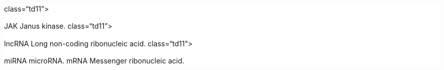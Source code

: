 <td style="white-space:nowrap; text-align:left;" id="TBL-4-32-1" class="td11">
          </td><td  style="white-space:wrap; text-align:left;" id="TBL-4-32-2"  

class=“td11”&gt;
</td>
</tr>
<tr style="vertical-align:baseline;" id="TBL-4-33-">
<td style="white-space:nowrap; text-align:left;" id="TBL-4-33-1" class="td11">
<a 
 id="glo:JAK"></a>JAK
</td>
<td style="white-space:wrap; text-align:left;" id="TBL-4-33-2" class="td11">
Janus kinase.
</td>
</tr>
<tr style="vertical-align:baseline;" id="TBL-4-34-">
<td style="white-space:nowrap; text-align:left;" id="TBL-4-34-1" class="td11">
          </td><td  style="white-space:wrap; text-align:left;" id="TBL-4-34-2"  

class=“td11”&gt;
</td>
</tr>
<tr style="vertical-align:baseline;" id="TBL-4-35-">
<td style="white-space:nowrap; text-align:left;" id="TBL-4-35-1" class="td11">
<a 
 id="glo:lncRNA"></a>lncRNA
</td>
<td style="white-space:wrap; text-align:left;" id="TBL-4-35-2" class="td11">
Long non-coding ribonucleic acid.
</td>
</tr>
<tr style="vertical-align:baseline;" id="TBL-4-36-">
<td style="white-space:nowrap; text-align:left;" id="TBL-4-36-1" class="td11">
          </td><td  style="white-space:wrap; text-align:left;" id="TBL-4-36-2"  

class=“td11”&gt;
</td>
</tr>
<tr style="vertical-align:baseline;" id="TBL-4-37-">
<td style="white-space:nowrap; text-align:left;" id="TBL-4-37-1" class="td11">
<a 
 id="glo:miRNA"></a>miRNA
</td>
<td style="white-space:wrap; text-align:left;" id="TBL-4-37-2" class="td11">
microRNA.
</td>
</tr>
<tr style="vertical-align:baseline;" id="TBL-4-38-">
<td style="white-space:nowrap; text-align:left;" id="TBL-4-38-1" class="td11">
<a 
 id="glo:mRNA"></a>mRNA
</td>
<td style="white-space:wrap; text-align:left;" id="TBL-4-38-2" class="td11">
Messenger ribonucleic acid.
</td>
</tr>
<tr style="vertical-align:baseline;" id="TBL-4-39-">
<td style="white-space:nowrap; text-align:left;" id="TBL-4-39-1" class="td11">
          </td><td  style="white-space:wrap; text-align:left;" id="TBL-4-39-2"  
